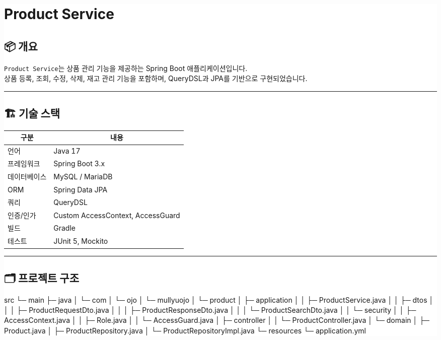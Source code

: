 # Product Service

## 📦 개요
`Product Service`는 상품 관리 기능을 제공하는 Spring Boot 애플리케이션입니다.  
상품 등록, 조회, 수정, 삭제, 재고 관리 기능을 포함하며, QueryDSL과 JPA를 기반으로 구현되었습니다.

---

## 🏗️ 기술 스택

| 구분 | 내용 |
|------|------|
| 언어 | Java 17 |
| 프레임워크 | Spring Boot 3.x |
| 데이터베이스 | MySQL / MariaDB |
| ORM | Spring Data JPA |
| 쿼리 | QueryDSL |
| 인증/인가 | Custom AccessContext, AccessGuard |
| 빌드 | Gradle |
| 테스트 | JUnit 5, Mockito |

---

## 🗂️ 프로젝트 구조
src
└─ main
├─ java
│  └─ com
│     └─ ojo
│        └─ mullyuojo
│           └─ product
│              ├─ application
│              │  ├─ ProductService.java
│              │  ├─ dtos
│              │  │  ├─ ProductRequestDto.java
│              │  │  ├─ ProductResponseDto.java
│              │  │  └─ ProductSearchDto.java
│              │  └─ security
│              │     ├─ AccessContext.java
│              │     ├─ Role.java
│              │     └─ AccessGuard.java
│              ├─ controller
│              │  └─ ProductController.java
│              └─ domain
│                 ├─ Product.java
│                 ├─ ProductRepository.java
│                 └─ ProductRepositoryImpl.java
└─ resources
└─ application.yml
